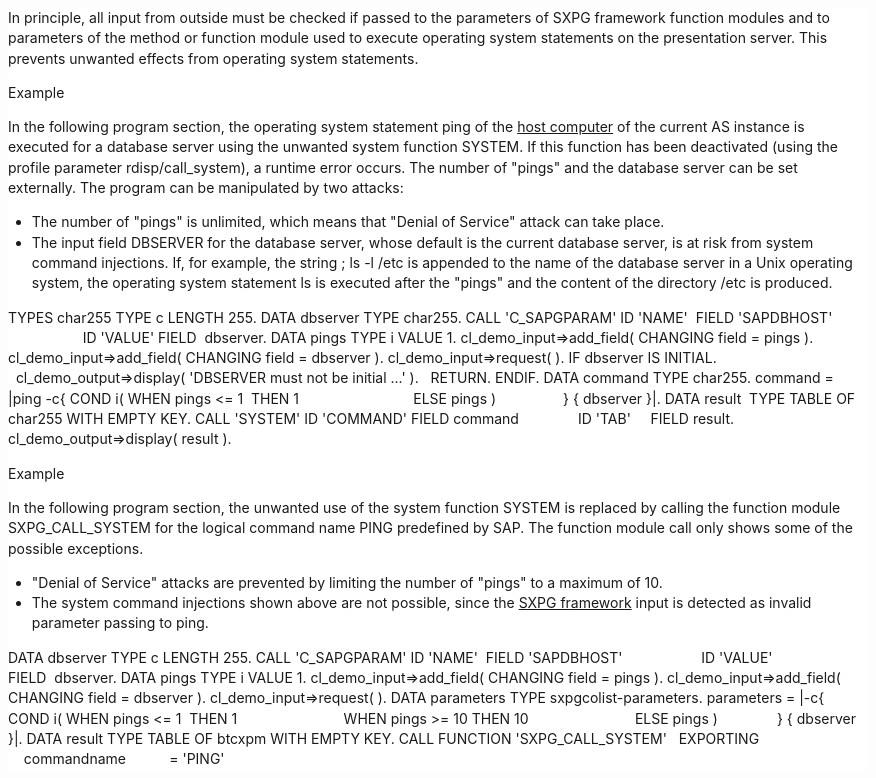 In principle, all input from outside must be checked if passed to the parameters of SXPG framework function modules and to parameters of the method or function module used to execute operating system statements on the presentation server. This prevents unwanted effects from operating system statements.

Example

In the following program section, the operating system statement ping of the [host computer](javascript:call_link\('abenhost_computer_glosry.htm'\) "Glossary Entry") of the current AS instance is executed for a database server using the unwanted system function SYSTEM. If this function has been deactivated (using the profile parameter rdisp/call\_system), a runtime error occurs. The number of "pings" and the database server can be set externally. The program can be manipulated by two attacks:

-   The number of "pings" is unlimited, which means that "Denial of Service" attack can take place.
-   The input field DBSERVER for the database server, whose default is the current database server, is at risk from system command injections. If, for example, the string ; ls -l /etc is appended to the name of the database server in a Unix operating system, the operating system statement ls is executed after the "pings" and the content of the directory /etc is produced.

TYPES char255 TYPE c LENGTH 255.
DATA dbserver TYPE char255.
CALL 'C\_SAPGPARAM' ID 'NAME'  FIELD 'SAPDBHOST'
                   ID 'VALUE' FIELD  dbserver.
DATA pings TYPE i VALUE 1.
cl\_demo\_input=>add\_field( CHANGING field = pings ).
cl\_demo\_input=>add\_field( CHANGING field = dbserver ).
cl\_demo\_input=>request( ).
IF dbserver IS INITIAL.
  cl\_demo\_output=>display( 'DBSERVER must not be initial ...' ).
  RETURN.
ENDIF.
DATA command TYPE char255.
command = |ping -c{ COND i( WHEN pings <= 1  THEN 1
                            ELSE pings )
                } { dbserver }|.
DATA result  TYPE TABLE OF char255 WITH EMPTY KEY.
CALL 'SYSTEM' ID 'COMMAND' FIELD command
              ID 'TAB'     FIELD result.
cl\_demo\_output=>display( result ).

Example

In the following program section, the unwanted use of the system function SYSTEM is replaced by calling the function module SXPG\_CALL\_SYSTEM for the logical command name PING predefined by SAP. The function module call only shows some of the possible exceptions.

-   "Denial of Service" attacks are prevented by limiting the number of "pings" to a maximum of 10.
-   The system command injections shown above are not possible, since the [SXPG framework](javascript:call_link\('abenabap_system_commands_appl_sxpg.htm'\)) input is detected as invalid parameter passing to ping.

DATA dbserver TYPE c LENGTH 255.
CALL 'C\_SAPGPARAM' ID 'NAME'  FIELD 'SAPDBHOST'
                   ID 'VALUE' FIELD  dbserver.
DATA pings TYPE i VALUE 1.
cl\_demo\_input=>add\_field( CHANGING field = pings ).
cl\_demo\_input=>add\_field( CHANGING field = dbserver ).
cl\_demo\_input=>request( ).
DATA parameters TYPE sxpgcolist-parameters.
parameters = |-c{ COND i( WHEN pings <= 1  THEN 1
                          WHEN pings >= 10 THEN 10
                          ELSE pings )
              } { dbserver }|.
DATA result TYPE TABLE OF btcxpm WITH EMPTY KEY.
CALL FUNCTION 'SXPG\_CALL\_SYSTEM'
  EXPORTING
    commandname           = 'PING'